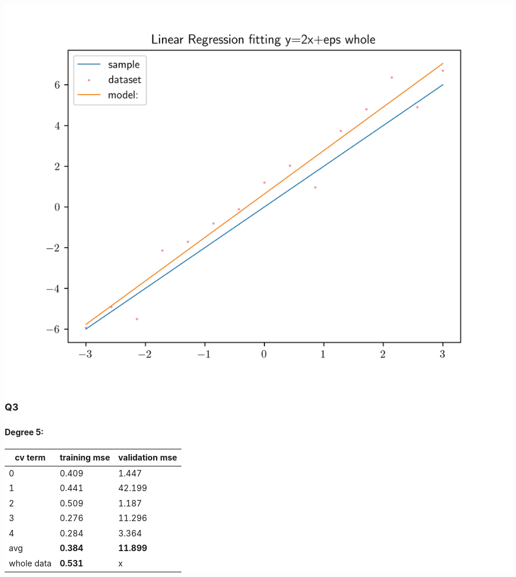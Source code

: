 <img src="result\linreg\whole\fitline.jpg">

### Q3 
#### Degree 5:
|cv term|training mse|validation mse|
|-|-|-|
|0|0.409|1.447|
|1|0.441|42.199|
|2|0.509|1.187|
|3|0.276|11.296|
|4|0.284|3.364|
|avg|__0.384__|__11.899__|
|whole data|__0.531__|x|
